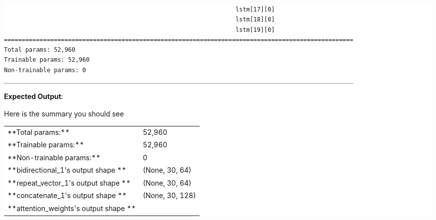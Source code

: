                                                                      lstm[17][0]                      
                                                                     lstm[18][0]                      
                                                                     lstm[19][0]                      
    ==================================================================================================
    Total params: 52,960
    Trainable params: 52,960
    Non-trainable params: 0
    __________________________________________________________________________________________________


**Expected Output**:

Here is the summary you should see
<table>
    <tr>
        <td>
            **Total params:**
        </td>
        <td>
         52,960
        </td>
    </tr>
        <tr>
        <td>
            **Trainable params:**
        </td>
        <td>
         52,960
        </td>
    </tr>
            <tr>
        <td>
            **Non-trainable params:**
        </td>
        <td>
         0
        </td>
    </tr>
                    <tr>
        <td>
            **bidirectional_1's output shape **
        </td>
        <td>
         (None, 30, 64)  
        </td>
    </tr>
    <tr>
        <td>
            **repeat_vector_1's output shape **
        </td>
        <td>
         (None, 30, 64) 
        </td>
    </tr>
                <tr>
        <td>
            **concatenate_1's output shape **
        </td>
        <td>
         (None, 30, 128) 
        </td>
    </tr>
            <tr>
        <td>
            **attention_weights's output shape **